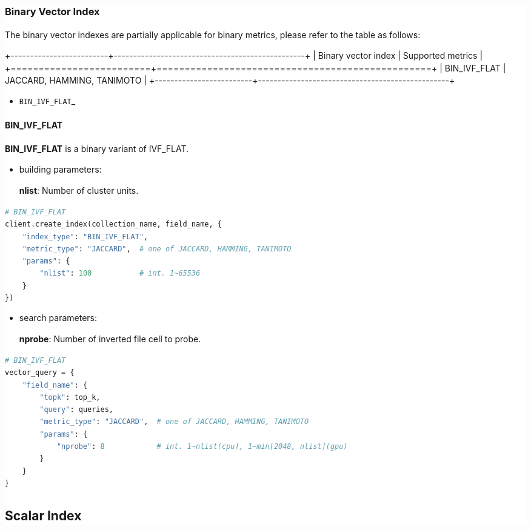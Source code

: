 ### Binary Vector Index

The binary vector indexes are partially applicable for binary metrics, please refer to the table as follows:

+-------------------------+-------------------------------------------------+
| Binary vector index     | Supported metrics                               |
+=========================+=================================================+
| BIN_IVF_FLAT            | JACCARD, HAMMING, TANIMOTO                      |
+-------------------------+-------------------------------------------------+


- `BIN_IVF_FLAT`_

#### BIN_IVF_FLAT

**BIN_IVF_FLAT** is a binary variant of IVF_FLAT.

- building parameters:

  **nlist**: Number of cluster units.

```python
# BIN_IVF_FLAT
client.create_index(collection_name, field_name, {
    "index_type": "BIN_IVF_FLAT",
    "metric_type": "JACCARD",  # one of JACCARD, HAMMING, TANIMOTO
    "params": {
        "nlist": 100           # int. 1~65536
    }
})

```

- search parameters:

  **nprobe**: Number of inverted file cell to probe.

```python
# BIN_IVF_FLAT
vector_query = {
    "field_name": {
        "topk": top_k,
        "query": queries,
        "metric_type": "JACCARD",  # one of JACCARD, HAMMING, TANIMOTO
        "params": {
            "nprobe": 8            # int. 1~nlist(cpu), 1~min[2048, nlist](gpu)
        }
    }
}
```


## Scalar Index
